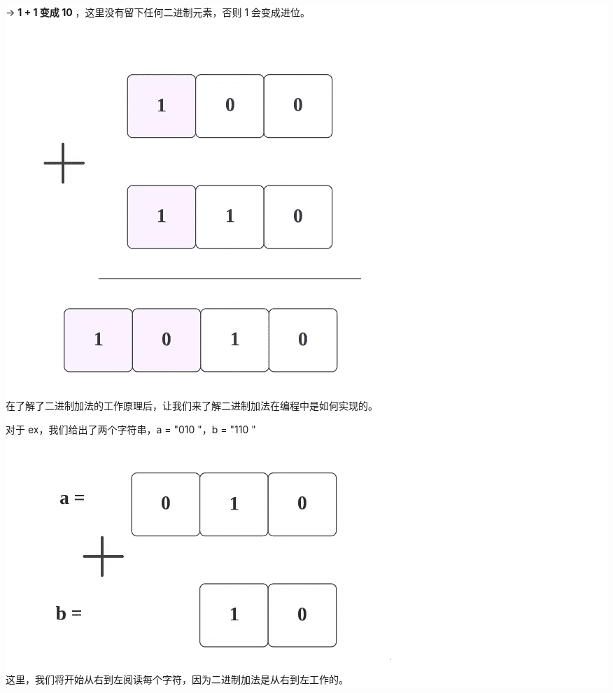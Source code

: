 → **1 + 1 变成 10** ，这里没有留下任何二进制元素，否则 1 会变成进位。

![](img/cd00f606be27989c6a6572b9d0685b18.png)

在了解了二进制加法的工作原理后，让我们来了解二进制加法在编程中是如何实现的。

对于 ex，我们给出了两个字符串，a = "010 "，b = "110 "

![](img/650baa9787fbad82e269e289dd2f18dd.png)

这里，我们将开始从右到左阅读每个字符，因为二进制加法是从右到左工作的。
